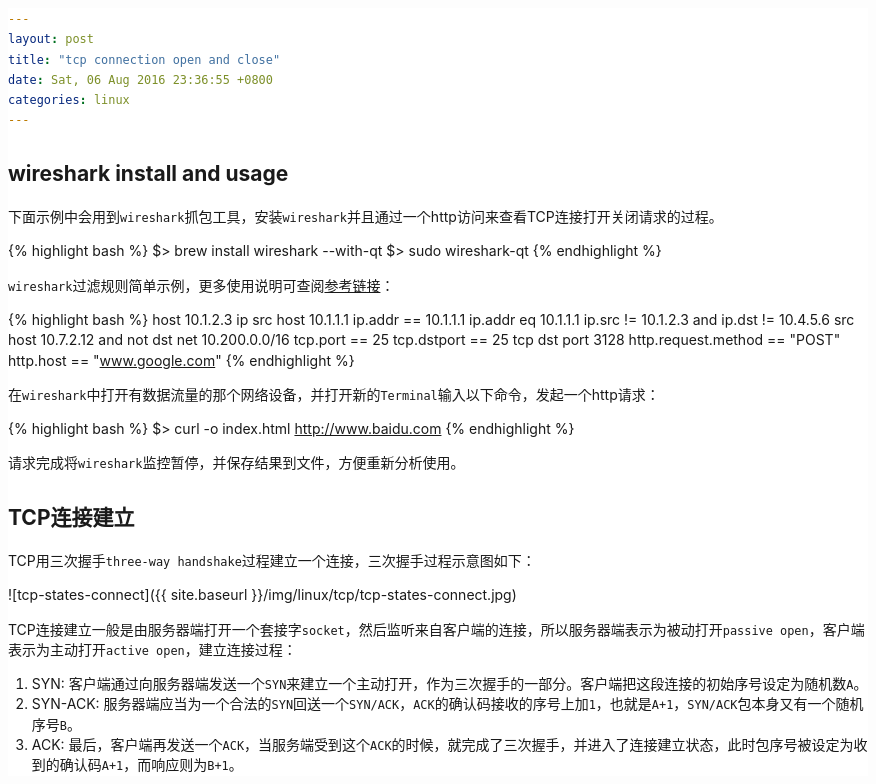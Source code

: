 ```yaml
---
layout: post
title: "tcp connection open and close"
date: Sat, 06 Aug 2016 23:36:55 +0800
categories: linux
---
```


wireshark install and usage
-----

下面示例中会用到`wireshark`抓包工具，安装`wireshark`并且通过一个http访问来查看TCP连接打开关闭请求的过程。

{% highlight bash %}
$> brew install wireshark --with-qt
$> sudo wireshark-qt
{% endhighlight %}

`wireshark`过滤规则简单示例，更多使用说明可查阅[参考链接](https://www.wireshark.org/docs/man-pages/wireshark-filter.html)：

{% highlight bash %}
host 10.1.2.3
ip src host 10.1.1.1
ip.addr == 10.1.1.1
ip.addr eq 10.1.1.1
ip.src != 10.1.2.3 and ip.dst != 10.4.5.6
src host 10.7.2.12 and not dst net 10.200.0.0/16
tcp.port == 25
tcp.dstport == 25
tcp dst port 3128
http.request.method == "POST"
http.host == "www.google.com"
{% endhighlight %}

在`wireshark`中打开有数据流量的那个网络设备，并打开新的`Terminal`输入以下命令，发起一个http请求：

{% highlight bash %}
$> curl -o index.html http://www.baidu.com
{% endhighlight %}

请求完成将`wireshark`监控暂停，并保存结果到文件，方便重新分析使用。

TCP连接建立
-----

TCP用三次握手`three-way handshake`过程建立一个连接，三次握手过程示意图如下：

![tcp-states-connect]({{ site.baseurl }}/img/linux/tcp/tcp-states-connect.jpg)

TCP连接建立一般是由服务器端打开一个套接字`socket`，然后监听来自客户端的连接，所以服务器端表示为被动打开`passive open`，客户端表示为主动打开`active open`，建立连接过程：

1. SYN: 客户端通过向服务器端发送一个`SYN`来建立一个主动打开，作为三次握手的一部分。客户端把这段连接的初始序号设定为随机数`A`。
2. SYN-ACK: 服务器端应当为一个合法的`SYN`回送一个`SYN/ACK`，`ACK`的确认码接收的序号上加`1`，也就是`A+1`，`SYN/ACK`包本身又有一个随机序号`B`。
3. ACK: 最后，客户端再发送一个`ACK`，当服务端受到这个`ACK`的时候，就完成了三次握手，并进入了连接建立状态，此时包序号被设定为收到的确认码`A+1`，而响应则为`B+1`。
